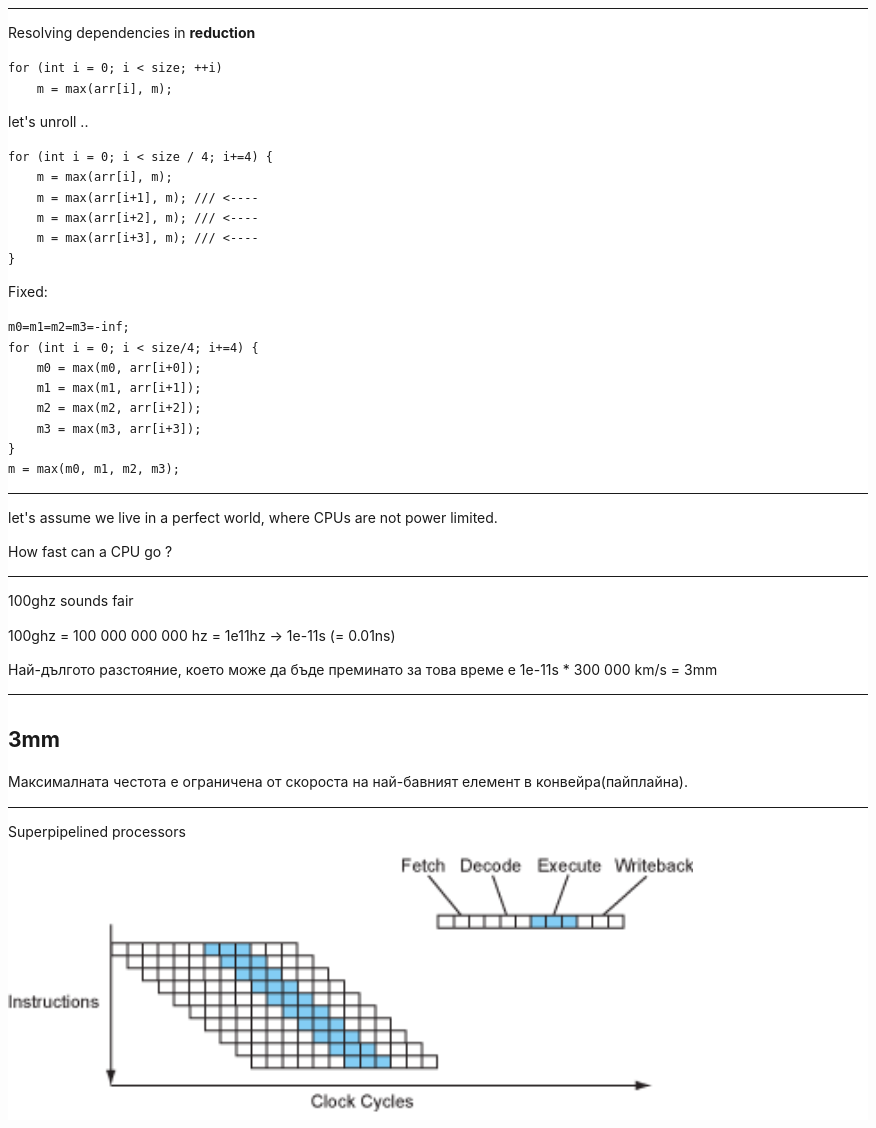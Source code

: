 

---

Resolving dependencies in **reduction**
```
for (int i = 0; i < size; ++i)
    m = max(arr[i], m);
```
let's unroll ..
```
for (int i = 0; i < size / 4; i+=4) {
    m = max(arr[i], m);
    m = max(arr[i+1], m); /// <----
    m = max(arr[i+2], m); /// <----
    m = max(arr[i+3], m); /// <----
}
```
Fixed:
```
m0=m1=m2=m3=-inf;
for (int i = 0; i < size/4; i+=4) {
    m0 = max(m0, arr[i+0]);
    m1 = max(m1, arr[i+1]);
    m2 = max(m2, arr[i+2]);
    m3 = max(m3, arr[i+3]);
}
m = max(m0, m1, m2, m3);
```


---

let's assume we live in a perfect world, where CPUs are not power limited.

How fast can a CPU go ?



---

100ghz sounds fair

100ghz = 100 000 000 000 hz = 1e11hz -> 1e-11s (= 0.01ns)

Най-дългото разстояние, което може да бъде преминато за това време е 1е-11s * 300 000 km/s = 3mm

---

## 3mm

Максималната честота е ограничена от скороста на най-бавният елемент в конвейра(пайплайна).



---

Superpipelined processors

<img src="./images/superpipelined.png" alt="lighterra.com" style="width: 685px;"/>
